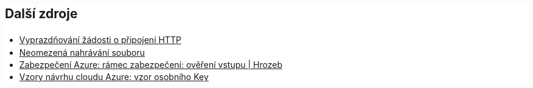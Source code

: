 
## <a name="additional-resources"></a>Další zdroje

* [Vyprazdňování žádosti o připojení HTTP](xref:fundamentals/servers/kestrel#http11-request-draining)
* [Neomezená nahrávání souboru](https://owasp.org/www-community/vulnerabilities/Unrestricted_File_Upload)
* [Zabezpečení Azure: rámec zabezpečení: ověření vstupu | Hrozeb](/azure/security/azure-security-threat-modeling-tool-input-validation)
* [Vzory návrhu cloudu Azure: vzor osobního Key](/azure/architecture/patterns/valet-key)
